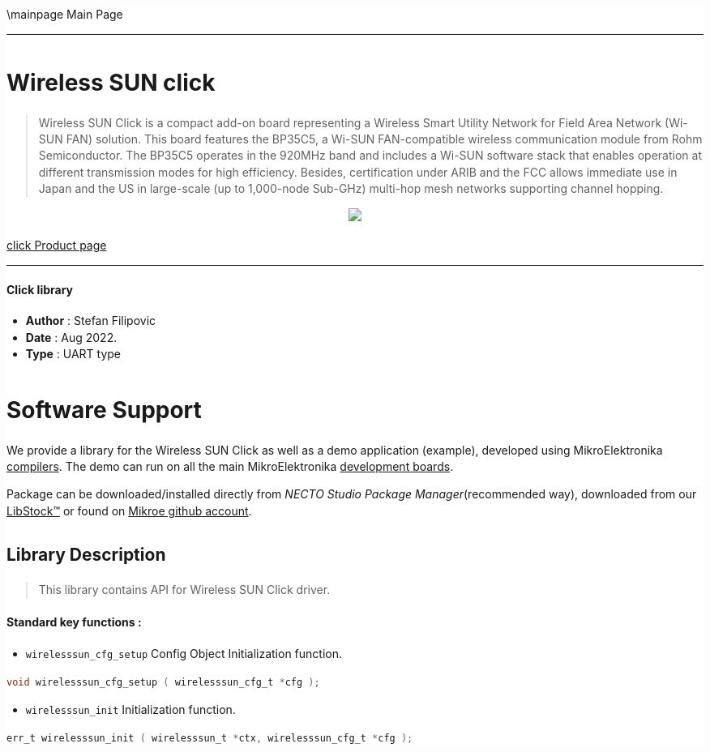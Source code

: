 \mainpage Main Page

---
# Wireless SUN click

> Wireless SUN Click is a compact add-on board representing a Wireless Smart Utility Network for Field Area Network (Wi-SUN FAN) solution. This board features the BP35C5, a Wi-SUN FAN-compatible wireless communication module from Rohm Semiconductor. The BP35C5 operates in the 920MHz band and includes a Wi-SUN software stack that enables operation at different transmission modes for high efficiency. Besides, certification under ARIB and the FCC allows immediate use in Japan and the US in large-scale (up to 1,000-node Sub-GHz) multi-hop mesh networks supporting channel hopping.

<p align="center">
  <img src="https://download.mikroe.com/images/click_for_ide/wirelesssun_click.png" height=300px>
</p>

[click Product page](https://www.mikroe.com/wireless-sun-click)

---


#### Click library

- **Author**        : Stefan Filipovic
- **Date**          : Aug 2022.
- **Type**          : UART type


# Software Support

We provide a library for the Wireless SUN Click
as well as a demo application (example), developed using MikroElektronika
[compilers](https://www.mikroe.com/necto-studio).
The demo can run on all the main MikroElektronika [development boards](https://www.mikroe.com/development-boards).

Package can be downloaded/installed directly from *NECTO Studio Package Manager*(recommended way), downloaded from our [LibStock&trade;](https://libstock.mikroe.com) or found on [Mikroe github account](https://github.com/MikroElektronika/mikrosdk_click_v2/tree/master/clicks).

## Library Description

> This library contains API for Wireless SUN Click driver.

#### Standard key functions :

- `wirelesssun_cfg_setup` Config Object Initialization function.
```c
void wirelesssun_cfg_setup ( wirelesssun_cfg_t *cfg );
```

- `wirelesssun_init` Initialization function.
```c
err_t wirelesssun_init ( wirelesssun_t *ctx, wirelesssun_cfg_t *cfg );
```
